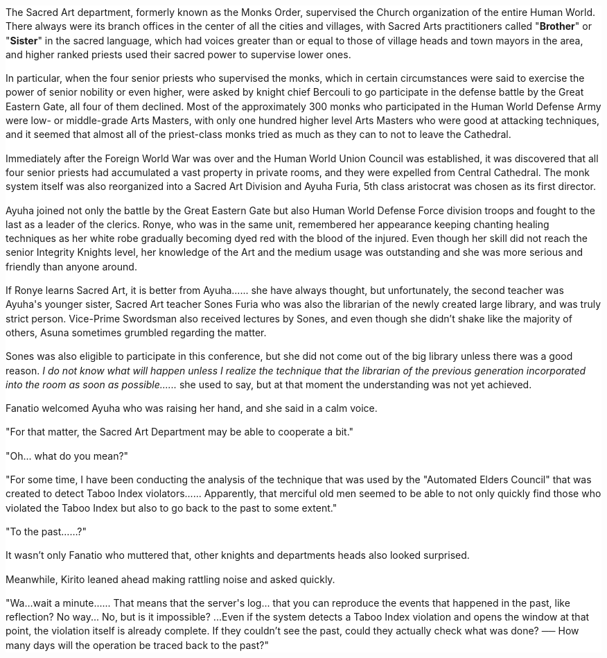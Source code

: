 The Sacred Art department, formerly known as the Monks Order, supervised the Church organization of the entire Human World. There always were its branch offices in the center of all the cities and villages, with Sacred Arts practitioners called "**Brother**" or "**Sister**" in the sacred language, which had voices greater than or equal to those of village heads and town mayors in the area, and higher ranked priests used their sacred power to supervise lower ones.

In particular, when the four senior priests who supervised the monks, which in certain circumstances were said to exercise the power of senior nobility or even higher, were asked by knight chief Bercouli to go participate in the defense battle by the Great Eastern Gate, all four of them declined. Most of the approximately 300 monks who participated in the Human World Defense Army were low- or middle-grade Arts Masters, with only one hundred higher level Arts Masters who were good at attacking techniques, and it seemed that almost all of the priest-class monks tried as much as they can to not to leave the Cathedral.

Immediately after the Foreign World War was over and the Human World Union Council was established, it was discovered that all four senior priests had accumulated a vast property in private rooms, and they were expelled from Central Cathedral. The monk system itself was also reorganized into a Sacred Art Division and Ayuha Furia, 5th class aristocrat was chosen as its first director.

Ayuha joined not only the battle by the Great Eastern Gate but also Human World Defense Force division troops and fought to the last as a leader of the clerics. Ronye, who was in the same unit, remembered her appearance keeping chanting healing techniques as her white robe gradually becoming dyed red with the blood of the injured. Even though her skill did not reach the senior Integrity Knights level, her knowledge of the Art and the medium usage was outstanding and she was more serious and friendly than anyone around.

If Ronye learns Sacred Art, it is better from Ayuha...... she have always thought, but unfortunately, the second teacher was Ayuha's younger sister, Sacred Art teacher Sones Furia who was also the librarian of the newly created large library, and was truly strict person. Vice-Prime Swordsman also received lectures by Sones, and even though she didn’t shake like the majority of others, Asuna sometimes grumbled regarding the matter.

Sones was also eligible to participate in this conference, but she did not come out of the big library unless there was a good reason. *I do not know what will happen unless I realize the technique that the librarian of the previous generation incorporated into the room as soon as possible......* she used to say, but at that moment the understanding was not yet achieved.

Fanatio welcomed Ayuha who was raising her hand, and she said in a calm voice.

"For that matter, the Sacred Art Department may be able to cooperate a bit."

"Oh... what do you mean?"

"For some time, I have been conducting the analysis of the technique that was used by the "Automated Elders Council" that was created to detect Taboo Index violators...... Apparently, that merciful old men seemed to be able to not only quickly find those who violated the Taboo Index but also to go back to the past to some extent."

"To the past……?"

It wasn’t only Fanatio who muttered that, other knights and departments heads also looked surprised.

Meanwhile, Kirito leaned ahead making rattling noise and asked quickly.

"Wa…wait a minute...... That means that the server's log... that you can reproduce the events that happened in the past, like reflection? No way... No, but is it impossible? ...Even if the system detects a Taboo Index violation and opens the window at that point, the violation itself is already complete. If they couldn’t see the past, could they actually check what was done? ── How many days will the operation be traced back to the past?"
